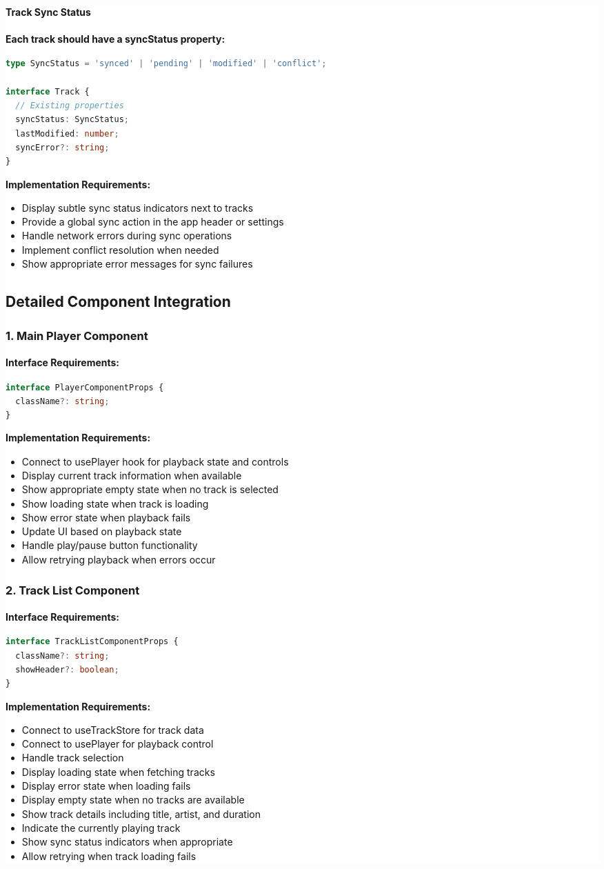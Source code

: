#### Track Sync Status

**Each track should have a syncStatus property:**
```typescript
type SyncStatus = 'synced' | 'pending' | 'modified' | 'conflict';

interface Track {
  // Existing properties
  syncStatus: SyncStatus;
  lastModified: number;
  syncError?: string;
}
```

**Implementation Requirements:**
- Display subtle sync status indicators next to tracks
- Provide a global sync action in the app header or settings
- Handle network errors during sync operations
- Implement conflict resolution when needed
- Show appropriate error messages for sync failures

## Detailed Component Integration

### 1. Main Player Component

**Interface Requirements:**
```typescript
interface PlayerComponentProps {
  className?: string;
}
```

**Implementation Requirements:**
- Connect to usePlayer hook for playback state and controls
- Display current track information when available
- Show appropriate empty state when no track is selected
- Show loading state when track is loading
- Show error state when playback fails
- Update UI based on playback state
- Handle play/pause button functionality
- Allow retrying playback when errors occur

### 2. Track List Component

**Interface Requirements:**
```typescript
interface TrackListComponentProps {
  className?: string;
  showHeader?: boolean;
}
```

**Implementation Requirements:**
- Connect to useTrackStore for track data
- Connect to usePlayer for playback control
- Handle track selection
- Display loading state when fetching tracks
- Display error state when loading fails
- Display empty state when no tracks are available
- Show track details including title, artist, and duration
- Indicate the currently playing track
- Show sync status indicators when appropriate
- Allow retrying when track loading fails
